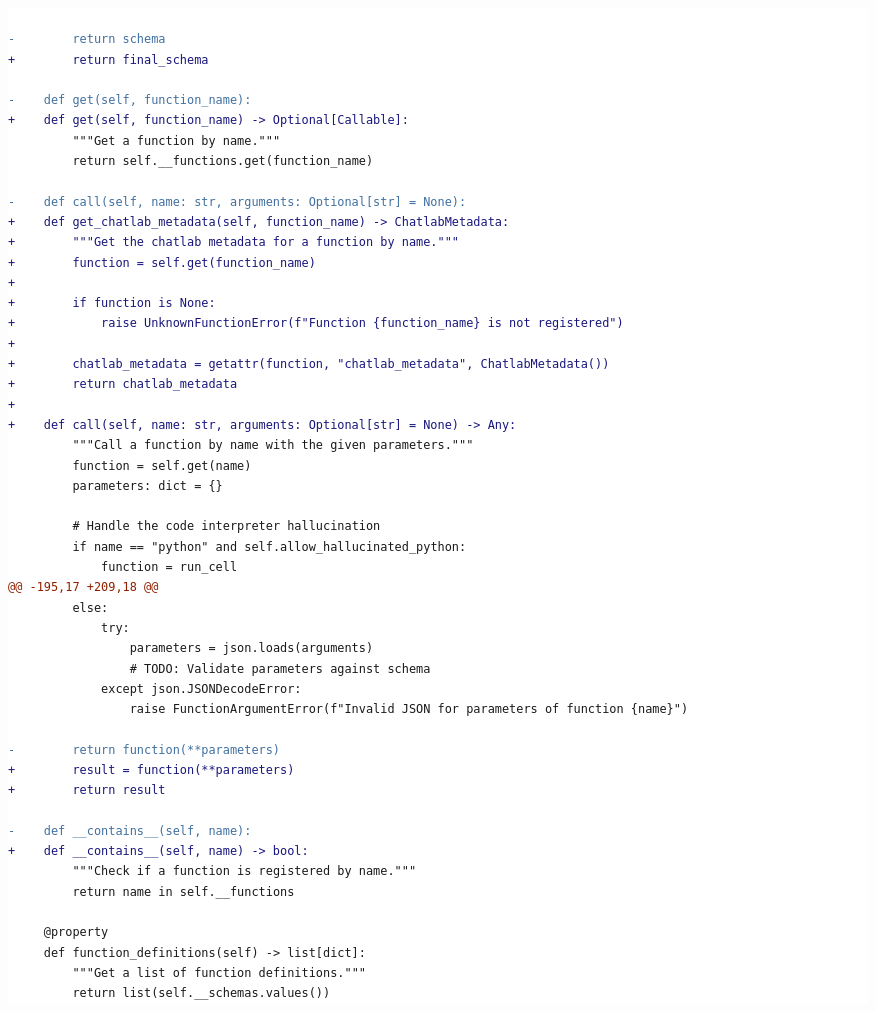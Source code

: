 ```diff
 
-        return schema
+        return final_schema
 
-    def get(self, function_name):
+    def get(self, function_name) -> Optional[Callable]:
         """Get a function by name."""
         return self.__functions.get(function_name)
 
-    def call(self, name: str, arguments: Optional[str] = None):
+    def get_chatlab_metadata(self, function_name) -> ChatlabMetadata:
+        """Get the chatlab metadata for a function by name."""
+        function = self.get(function_name)
+
+        if function is None:
+            raise UnknownFunctionError(f"Function {function_name} is not registered")
+
+        chatlab_metadata = getattr(function, "chatlab_metadata", ChatlabMetadata())
+        return chatlab_metadata
+
+    def call(self, name: str, arguments: Optional[str] = None) -> Any:
         """Call a function by name with the given parameters."""
         function = self.get(name)
         parameters: dict = {}
 
         # Handle the code interpreter hallucination
         if name == "python" and self.allow_hallucinated_python:
             function = run_cell
@@ -195,17 +209,18 @@
         else:
             try:
                 parameters = json.loads(arguments)
                 # TODO: Validate parameters against schema
             except json.JSONDecodeError:
                 raise FunctionArgumentError(f"Invalid JSON for parameters of function {name}")
 
-        return function(**parameters)
+        result = function(**parameters)
+        return result
 
-    def __contains__(self, name):
+    def __contains__(self, name) -> bool:
         """Check if a function is registered by name."""
         return name in self.__functions
 
     @property
     def function_definitions(self) -> list[dict]:
         """Get a list of function definitions."""
         return list(self.__schemas.values())
```
